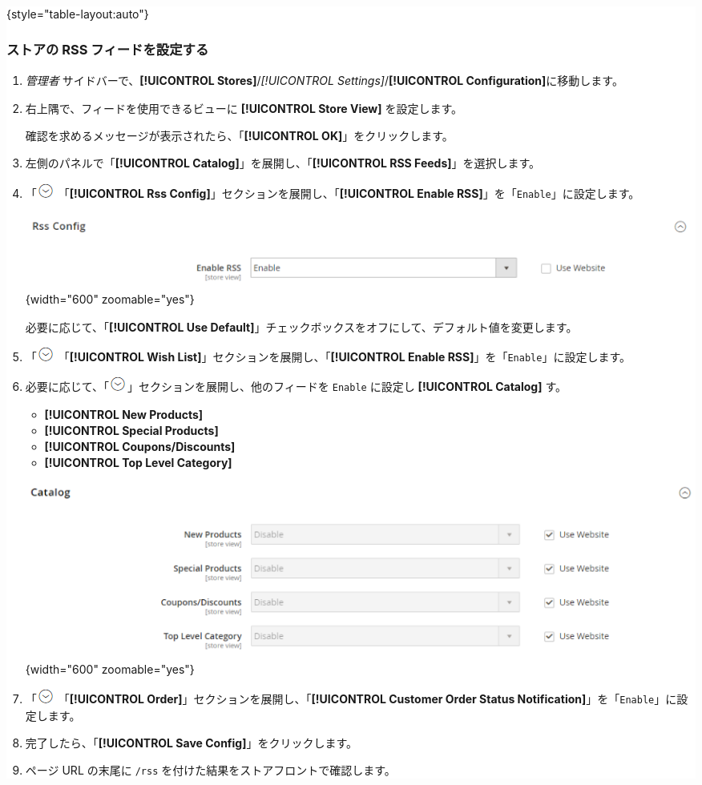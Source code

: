 {style="table-layout:auto"}

### ストアの RSS フィードを設定する

1. _管理者_ サイドバーで、**[!UICONTROL Stores]**/_[!UICONTROL Settings]_/**[!UICONTROL Configuration]**&#x200B;に移動します。

1. 右上隅で、フィードを使用できるビューに **[!UICONTROL Store View]** を設定します。

   確認を求めるメッセージが表示されたら、「**[!UICONTROL OK]**」をクリックします。

1. 左側のパネルで「**[!UICONTROL Catalog]**」を展開し、「**[!UICONTROL RSS Feeds]**」を選択します。

1. 「![&#x200B; 展開セレクター &#x200B;](../assets/icon-display-expand.png) 「**[!UICONTROL Rss Config]**」セクションを展開し、「**[!UICONTROL Enable RSS]**」を「`Enable`」に設定します。

   ![&#x200B; カタログ設定 – RSS フィード &#x200B;](../configuration-reference/catalog/assets/rss-feeds-rss-config.png){width="600" zoomable="yes"}

   必要に応じて、「**[!UICONTROL Use Default]**」チェックボックスをオフにして、デフォルト値を変更します。

1. 「![&#x200B; 展開セレクター &#x200B;](../assets/icon-display-expand.png) 「**[!UICONTROL Wish List]**」セクションを展開し、「**[!UICONTROL Enable RSS]**」を「`Enable`」に設定します。

1. 必要に応じて、「![&#x200B; 展開セレクター &#x200B;](../assets/icon-display-expand.png)」セクションを展開し、他のフィードを `Enable` に設定し **[!UICONTROL Catalog]** す。

   - **[!UICONTROL New Products]**
   - **[!UICONTROL Special Products]**
   - **[!UICONTROL Coupons/Discounts]**
   - **[!UICONTROL Top Level Category]**

   ![&#x200B; カタログ - RSS フィードの設定 &#x200B;](../configuration-reference/catalog/assets/rss-feeds-catalog.png){width="600" zoomable="yes"}

1. 「![&#x200B; 展開セレクター &#x200B;](../assets/icon-display-expand.png) 「**[!UICONTROL Order]**」セクションを展開し、「**[!UICONTROL Customer Order Status Notification]**」を「`Enable`」に設定します。

1. 完了したら、「**[!UICONTROL Save Config]**」をクリックします。

1. ページ URL の末尾に `/rss` を付けた結果をストアフロントで確認します。

